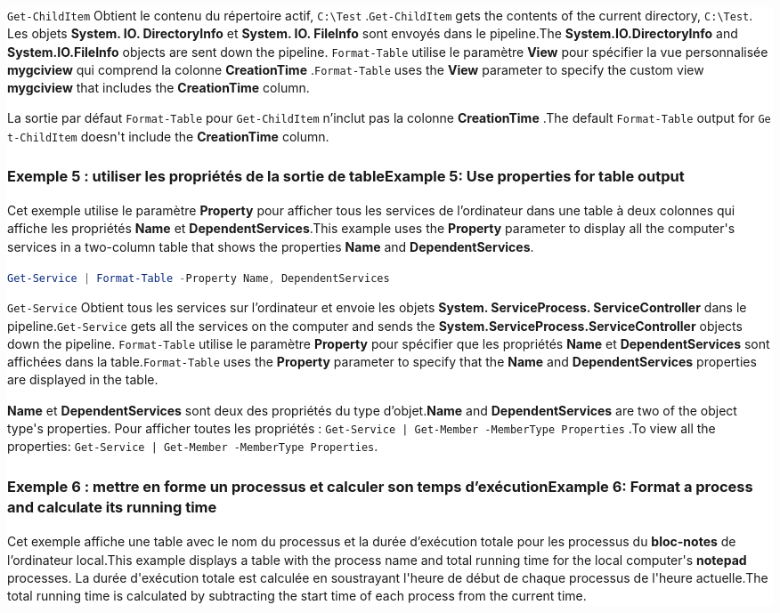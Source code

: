 <span data-ttu-id="31a8b-146">`Get-ChildItem` Obtient le contenu du répertoire actif, `C:\Test` .</span><span class="sxs-lookup"><span data-stu-id="31a8b-146">`Get-ChildItem` gets the contents of the current directory, `C:\Test`.</span></span> <span data-ttu-id="31a8b-147">Les objets **System. IO. DirectoryInfo** et **System. IO. FileInfo** sont envoyés dans le pipeline.</span><span class="sxs-lookup"><span data-stu-id="31a8b-147">The **System.IO.DirectoryInfo** and **System.IO.FileInfo** objects are sent down the pipeline.</span></span>
<span data-ttu-id="31a8b-148">`Format-Table` utilise le paramètre **View** pour spécifier la vue personnalisée **mygciview** qui comprend la colonne **CreationTime** .</span><span class="sxs-lookup"><span data-stu-id="31a8b-148">`Format-Table` uses the **View** parameter to specify the custom view **mygciview** that includes the **CreationTime** column.</span></span>

<span data-ttu-id="31a8b-149">La sortie par défaut `Format-Table` pour `Get-ChildItem` n’inclut pas la colonne **CreationTime** .</span><span class="sxs-lookup"><span data-stu-id="31a8b-149">The default `Format-Table` output for `Get-ChildItem` doesn't include the **CreationTime** column.</span></span>

### <span data-ttu-id="31a8b-150">Exemple 5 : utiliser les propriétés de la sortie de table</span><span class="sxs-lookup"><span data-stu-id="31a8b-150">Example 5: Use properties for table output</span></span>

<span data-ttu-id="31a8b-151">Cet exemple utilise le paramètre **Property** pour afficher tous les services de l’ordinateur dans une table à deux colonnes qui affiche les propriétés **Name** et **DependentServices**.</span><span class="sxs-lookup"><span data-stu-id="31a8b-151">This example uses the **Property** parameter to display all the computer's services in a two-column table that shows the properties **Name** and **DependentServices**.</span></span>

```powershell
Get-Service | Format-Table -Property Name, DependentServices
```

<span data-ttu-id="31a8b-152">`Get-Service` Obtient tous les services sur l’ordinateur et envoie les objets **System. ServiceProcess. ServiceController** dans le pipeline.</span><span class="sxs-lookup"><span data-stu-id="31a8b-152">`Get-Service` gets all the services on the computer and sends the **System.ServiceProcess.ServiceController** objects down the pipeline.</span></span> <span data-ttu-id="31a8b-153">`Format-Table` utilise le paramètre **Property** pour spécifier que les propriétés **Name** et **DependentServices** sont affichées dans la table.</span><span class="sxs-lookup"><span data-stu-id="31a8b-153">`Format-Table` uses the **Property** parameter to specify that the **Name** and **DependentServices** properties are displayed in the table.</span></span>

<span data-ttu-id="31a8b-154">**Name** et **DependentServices** sont deux des propriétés du type d’objet.</span><span class="sxs-lookup"><span data-stu-id="31a8b-154">**Name** and **DependentServices** are two of the object type's properties.</span></span> <span data-ttu-id="31a8b-155">Pour afficher toutes les propriétés : `Get-Service | Get-Member -MemberType Properties` .</span><span class="sxs-lookup"><span data-stu-id="31a8b-155">To view all the properties: `Get-Service | Get-Member -MemberType Properties`.</span></span>

### <span data-ttu-id="31a8b-156">Exemple 6 : mettre en forme un processus et calculer son temps d’exécution</span><span class="sxs-lookup"><span data-stu-id="31a8b-156">Example 6: Format a process and calculate its running time</span></span>

<span data-ttu-id="31a8b-157">Cet exemple affiche une table avec le nom du processus et la durée d’exécution totale pour les processus du **bloc-notes** de l’ordinateur local.</span><span class="sxs-lookup"><span data-stu-id="31a8b-157">This example displays a table with the process name and total running time for the local computer's **notepad** processes.</span></span> <span data-ttu-id="31a8b-158">La durée d'exécution totale est calculée en soustrayant l'heure de début de chaque processus de l'heure actuelle.</span><span class="sxs-lookup"><span data-stu-id="31a8b-158">The total running time is calculated by subtracting the start time of each process from the current time.</span></span>
